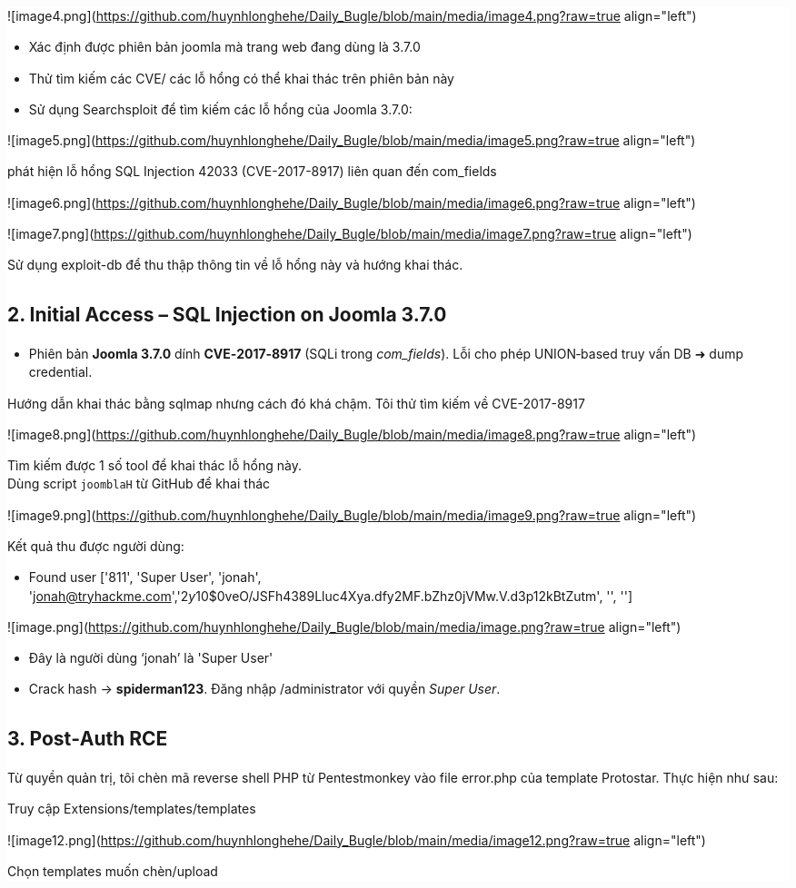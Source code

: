 ![image4.png](https://github.com/huynhlonghehe/Daily_Bugle/blob/main/media/image4.png?raw=true align="left")

* Xác định được phiên bản joomla mà trang web đang dùng là 3.7.0
    
* Thử tìm kiếm các CVE/ các lỗ hổng có thể khai thác trên phiên bản này
    
* Sử dụng Searchsploit để tìm kiếm các lỗ hổng của Joomla 3.7.0:
    

![image5.png](https://github.com/huynhlonghehe/Daily_Bugle/blob/main/media/image5.png?raw=true align="left")

phát hiện lỗ hổng SQL Injection 42033 (CVE-2017-8917) liên quan đến com\_fields

![image6.png](https://github.com/huynhlonghehe/Daily_Bugle/blob/main/media/image6.png?raw=true align="left")

![image7.png](https://github.com/huynhlonghehe/Daily_Bugle/blob/main/media/image7.png?raw=true align="left")

Sử dụng exploit-db để thu thập thông tin về lỗ hổng này và hướng khai thác.

## 2\. Initial Access – SQL Injection on Joomla 3.7.0

* Phiên bản **Joomla 3.7.0** dính **CVE‑2017‑8917** (SQLi trong *com\_fields*). Lỗi cho phép UNION‑based truy vấn DB ➜ dump credential.
    

Hướng dẫn khai thác bằng sqlmap nhưng cách đó khá chậm. Tôi thử tìm kiếm về CVE-2017-8917

![image8.png](https://github.com/huynhlonghehe/Daily_Bugle/blob/main/media/image8.png?raw=true align="left")

Tìm kiếm được 1 số tool để khai thác lỗ hổng này.  
Dùng script `joomblaH` từ GitHub để khai thác

![image9.png](https://github.com/huynhlonghehe/Daily_Bugle/blob/main/media/image9.png?raw=true align="left")

Kết quả thu được người dùng:

* Found user \['811', 'Super User', 'jonah', '[jonah@tryhackme.com](mailto:jonah@tryhackme.com)','$2y$10$0veO/JSFh4389Lluc4Xya.dfy2MF.bZhz0jVMw.V.d3p12kBtZutm', '', ''\]
    

![image.png](https://github.com/huynhlonghehe/Daily_Bugle/blob/main/media/image.png?raw=true align="left")

* Đây là người dùng ‘jonah’ là 'Super User'
    
* Crack hash → **spiderman123**. Đăng nhập /administrator với quyền *Super User*.
    

## 3\. Post‑Auth RCE

Từ quyền quản trị, tôi chèn mã reverse shell PHP từ Pentestmonkey vào file error.php của template Protostar. Thực hiện như sau:

Truy cập Extensions/templates/templates

![image12.png](https://github.com/huynhlonghehe/Daily_Bugle/blob/main/media/image12.png?raw=true align="left")

Chọn templates muốn chèn/upload
